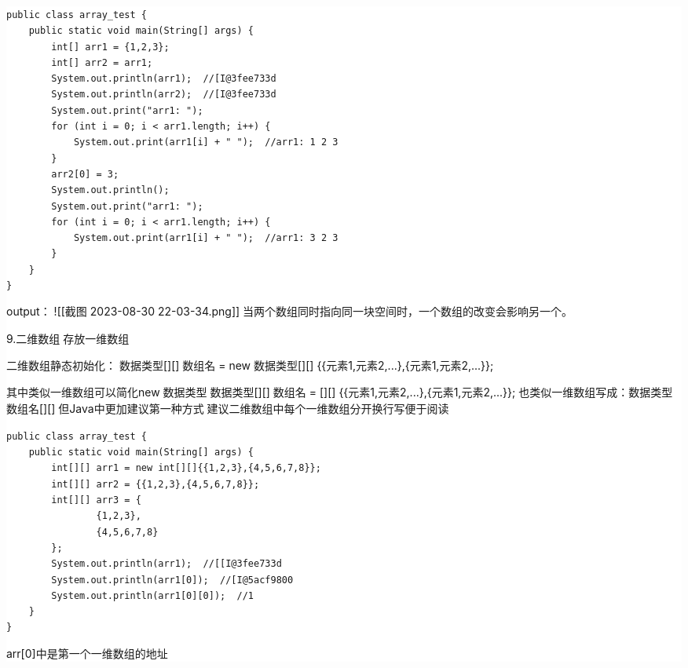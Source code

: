 ```
public class array_test {  
    public static void main(String[] args) {  
        int[] arr1 = {1,2,3};  
        int[] arr2 = arr1;  
        System.out.println(arr1);  //[I@3fee733d
        System.out.println(arr2);  //[I@3fee733d
        System.out.print("arr1: ");  
        for (int i = 0; i < arr1.length; i++) {  
            System.out.print(arr1[i] + " ");  //arr1: 1 2 3 
        }  
        arr2[0] = 3;  
        System.out.println();  
        System.out.print("arr1: ");  
        for (int i = 0; i < arr1.length; i++) {  
            System.out.print(arr1[i] + " ");  //arr1: 3 2 3 
        }  
    }  
}
```
output：
![[截图 2023-08-30 22-03-34.png]]
当两个数组同时指向同一块空间时，一个数组的改变会影响另一个。

9.二维数组
存放一维数组

二维数组静态初始化：
数据类型\[]\[] 数组名 = new 数据类型\[]\[] {{元素1,元素2,...},{元素1,元素2,...}};

其中类似一维数组可以简化new 数据类型
数据类型\[]\[] 数组名 = \[]\[] {{元素1,元素2,...},{元素1,元素2,...}};
也类似一维数组写成：数据类型 数组名\[]\[]
但Java中更加建议第一种方式
建议二维数组中每个一维数组分开换行写便于阅读

```
public class array_test {  
    public static void main(String[] args) {  
        int[][] arr1 = new int[][]{{1,2,3},{4,5,6,7,8}};  
        int[][] arr2 = {{1,2,3},{4,5,6,7,8}};  
        int[][] arr3 = {  
                {1,2,3},  
                {4,5,6,7,8}  
        };  
        System.out.println(arr1);  //[[I@3fee733d
        System.out.println(arr1[0]);  //[I@5acf9800
        System.out.println(arr1[0][0]);  //1
    }  
}
```

arr\[0]中是第一个一维数组的地址

